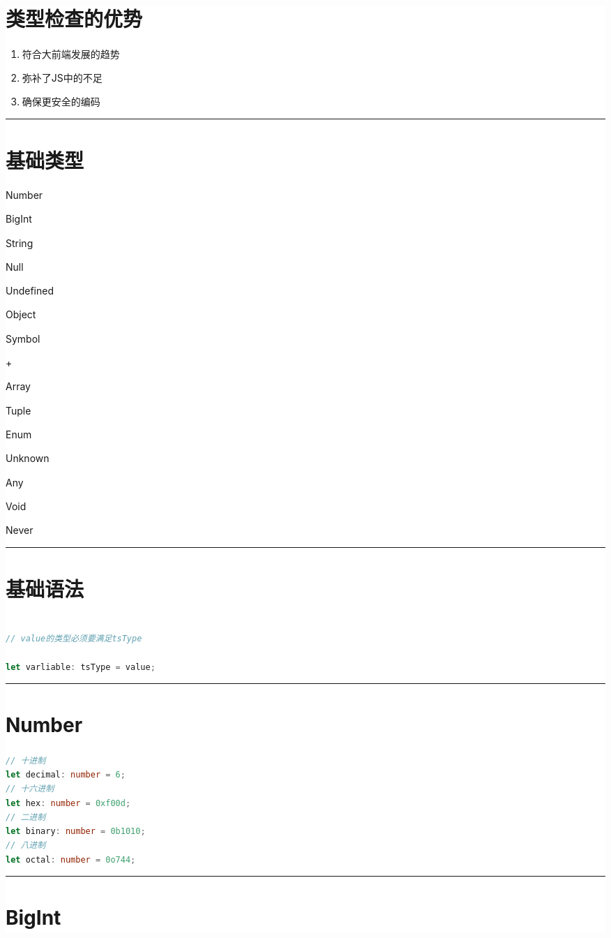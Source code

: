 
# 类型检查的优势

1. 符合大前端发展的趋势

2. 弥补了JS中的不足

3. 确保更安全的编码

---
# 基础类型

<div class="flex">
    <div>
        <p>Number</p>
        <p>BigInt</p>
        <p>String</p>
        <p>Null</p>
        <p>Undefined</p>
        <p>Object</p>
        <p>Symbol</p>
    </div>
    <p class="add"> + </p>
    <div>
        <p>Array</p>
        <p>Tuple</p>
        <p>Enum</p>
        <p>Unknown</p>
        <p>Any</p>
        <p>Void</p>
        <p>Never</p>
    </div>
</div>

---
# 基础语法

```js

// value的类型必须要满足tsType

let varliable: tsType = value;

```

---
# Number

```ts
// 十进制
let decimal: number = 6;
// 十六进制
let hex: number = 0xf00d;
// 二进制
let binary: number = 0b1010;
// 八进制
let octal: number = 0o744;
```
---
# BigInt